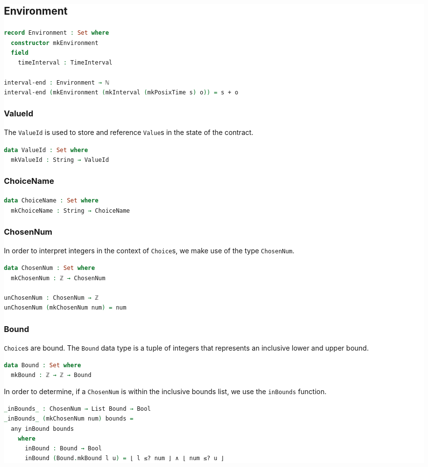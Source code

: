 ## Environment

```agda
record Environment : Set where
  constructor mkEnvironment
  field
    timeInterval : TimeInterval

interval-end : Environment → ℕ
interval-end (mkEnvironment (mkInterval (mkPosixTime s) o)) = s + o
```

### ValueId

The `ValueId` is used to store and reference `Value`s in the state of the
contract.

```agda
data ValueId : Set where
  mkValueId : String → ValueId
```

### ChoiceName

```agda
data ChoiceName : Set where
  mkChoiceName : String → ChoiceName
```

### ChosenNum

In order to interpret integers in the context of `Choice`s, we make use
of the type `ChosenNum`.
```agda
data ChosenNum : Set where
  mkChosenNum : ℤ → ChosenNum

unChosenNum : ChosenNum → ℤ
unChosenNum (mkChosenNum num) = num
```

### Bound

`Choice`s are bound. The `Bound` data type is a tuple of
integers that represents an inclusive lower and upper bound.

```agda
data Bound : Set where
  mkBound : ℤ → ℤ → Bound
```

In order to determine, if a `ChosenNum` is within the inclusive bounds list,
we use the `inBounds` function.

```agda
_inBounds_ : ChosenNum → List Bound → Bool
_inBounds_ (mkChosenNum num) bounds =
  any inBound bounds
    where
      inBound : Bound → Bool
      inBound (Bound.mkBound l u) = ⌊ l ≤? num ⌋ ∧ ⌊ num ≤? u ⌋
```
